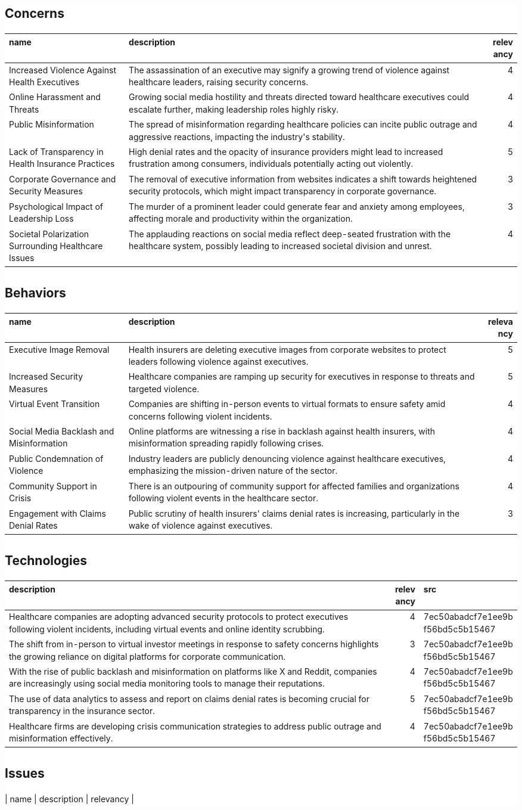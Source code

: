 ## Concerns

| name                                                | description                                                                                                                                                          |   relevancy |
|:----------------------------------------------------|:---------------------------------------------------------------------------------------------------------------------------------------------------------------------|------------:|
| Increased Violence Against Health Executives        | The assassination of an executive may signify a growing trend of violence against healthcare leaders, raising security concerns.                                     |           4 |
| Online Harassment and Threats                       | Growing social media hostility and threats directed toward healthcare executives could escalate further, making leadership roles highly risky.                       |           4 |
| Public Misinformation                               | The spread of misinformation regarding healthcare policies can incite public outrage and aggressive reactions, impacting the industry's stability.                   |           4 |
| Lack of Transparency in Health Insurance Practices  | High denial rates and the opacity of insurance providers might lead to increased frustration among consumers, individuals potentially acting out violently.          |           5 |
| Corporate Governance and Security Measures          | The removal of executive information from websites indicates a shift towards heightened security protocols, which might impact transparency in corporate governance. |           3 |
| Psychological Impact of Leadership Loss             | The murder of a prominent leader could generate fear and anxiety among employees, affecting morale and productivity within the organization.                         |           3 |
| Societal Polarization Surrounding Healthcare Issues | The applauding reactions on social media reflect deep-seated frustration with the healthcare system, possibly leading to increased societal division and unrest.     |           4 |

## Behaviors

| name                                     | description                                                                                                                            |   relevancy |
|:-----------------------------------------|:---------------------------------------------------------------------------------------------------------------------------------------|------------:|
| Executive Image Removal                  | Health insurers are deleting executive images from corporate websites to protect leaders following violence against executives.        |           5 |
| Increased Security Measures              | Healthcare companies are ramping up security for executives in response to threats and targeted violence.                              |           5 |
| Virtual Event Transition                 | Companies are shifting in-person events to virtual formats to ensure safety amid concerns following violent incidents.                 |           4 |
| Social Media Backlash and Misinformation | Online platforms are witnessing a rise in backlash against health insurers, with misinformation spreading rapidly following crises.    |           4 |
| Public Condemnation of Violence          | Industry leaders are publicly denouncing violence against healthcare executives, emphasizing the mission-driven nature of the sector.  |           4 |
| Community Support in Crisis              | There is an outpouring of community support for affected families and organizations following violent events in the healthcare sector. |           4 |
| Engagement with Claims Denial Rates      | Public scrutiny of health insurers' claims denial rates is increasing, particularly in the wake of violence against executives.        |           3 |

## Technologies

| description                                                                                                                                                                     |   relevancy | src                              |
|:--------------------------------------------------------------------------------------------------------------------------------------------------------------------------------|------------:|:---------------------------------|
| Healthcare companies are adopting advanced security protocols to protect executives following violent incidents, including virtual events and online identity scrubbing.        |           4 | 7ec50abadcf7e1ee9bf56bd5c5b15467 |
| The shift from in-person to virtual investor meetings in response to safety concerns highlights the growing reliance on digital platforms for corporate communication.          |           3 | 7ec50abadcf7e1ee9bf56bd5c5b15467 |
| With the rise of public backlash and misinformation on platforms like X and Reddit, companies are increasingly using social media monitoring tools to manage their reputations. |           4 | 7ec50abadcf7e1ee9bf56bd5c5b15467 |
| The use of data analytics to assess and report on claims denial rates is becoming crucial for transparency in the insurance sector.                                             |           5 | 7ec50abadcf7e1ee9bf56bd5c5b15467 |
| Healthcare firms are developing crisis communication strategies to address public outrage and misinformation effectively.                                                       |           4 | 7ec50abadcf7e1ee9bf56bd5c5b15467 |

## Issues

| name                                            | description                                                                                                                                                                     |   relevancy |